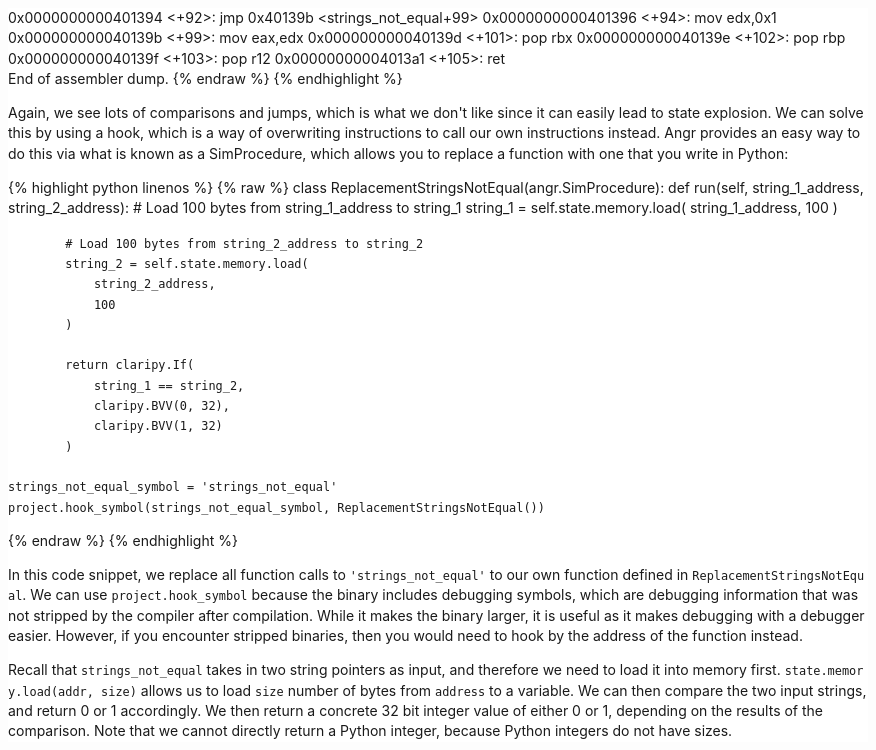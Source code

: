   0x0000000000401394 <+92>:	jmp    0x40139b <strings_not_equal+99>
   0x0000000000401396 <+94>:	mov    edx,0x1
   0x000000000040139b <+99>:	mov    eax,edx
   0x000000000040139d <+101>:	pop    rbx
   0x000000000040139e <+102>:	pop    rbp
   0x000000000040139f <+103>:	pop    r12
   0x00000000004013a1 <+105>:	ret    
End of assembler dump.
{% endraw %}
{% endhighlight %}

Again, we see lots of comparisons and jumps, which is what we don't like since it can easily lead to state explosion. We can solve this by using a hook, which is a way of overwriting instructions to call our own instructions instead. Angr provides an easy way to do this via what is known as a SimProcedure, which allows you to replace a function with one that you write in Python:

{% highlight python linenos %}
{% raw %}
    class ReplacementStringsNotEqual(angr.SimProcedure):
        def run(self, string_1_address, string_2_address):
            # Load 100 bytes from string_1_address to string_1
            string_1 = self.state.memory.load(
                string_1_address,
                100
            )

            # Load 100 bytes from string_2_address to string_2
            string_2 = self.state.memory.load(
                string_2_address,
                100
            )

            return claripy.If(
                string_1 == string_2,
                claripy.BVV(0, 32),
                claripy.BVV(1, 32)
            )

    strings_not_equal_symbol = 'strings_not_equal'
    project.hook_symbol(strings_not_equal_symbol, ReplacementStringsNotEqual())
{% endraw %}
{% endhighlight %}

In this code snippet, we replace all function calls to `'strings_not_equal'` to our own function defined in `ReplacementStringsNotEqual`. We can use `project.hook_symbol` because the binary includes debugging symbols, which are debugging information that was not stripped by the compiler after compilation. While it makes the binary larger, it is useful as it makes debugging with a debugger easier. However, if you encounter stripped binaries, then you would need to hook by the address of the function instead. 

Recall that `strings_not_equal` takes in two string pointers as input, and therefore we need to load it into memory first. `state.memory.load(addr, size)` allows us to load `size` number of bytes from `address` to a variable. We can then compare the two input strings, and return 0 or 1 accordingly. We then return a concrete 32 bit integer value of either 0 or 1, depending on the results of the comparison. Note that we cannot directly return a Python integer, because Python integers do not have sizes.
